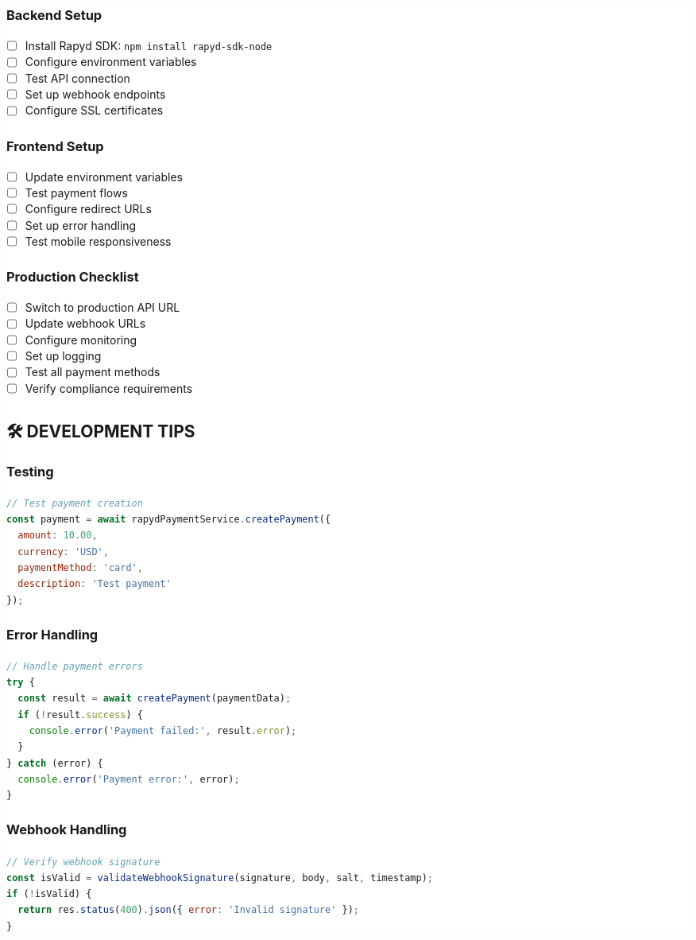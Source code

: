 ### **Backend Setup**
- [ ] Install Rapyd SDK: `npm install rapyd-sdk-node`
- [ ] Configure environment variables
- [ ] Test API connection
- [ ] Set up webhook endpoints
- [ ] Configure SSL certificates

### **Frontend Setup**
- [ ] Update environment variables
- [ ] Test payment flows
- [ ] Configure redirect URLs
- [ ] Set up error handling
- [ ] Test mobile responsiveness

### **Production Checklist**
- [ ] Switch to production API URL
- [ ] Update webhook URLs
- [ ] Configure monitoring
- [ ] Set up logging
- [ ] Test all payment methods
- [ ] Verify compliance requirements

## 🛠️ **DEVELOPMENT TIPS**

### **Testing**
```javascript
// Test payment creation
const payment = await rapydPaymentService.createPayment({
  amount: 10.00,
  currency: 'USD',
  paymentMethod: 'card',
  description: 'Test payment'
});
```

### **Error Handling**
```javascript
// Handle payment errors
try {
  const result = await createPayment(paymentData);
  if (!result.success) {
    console.error('Payment failed:', result.error);
  }
} catch (error) {
  console.error('Payment error:', error);
}
```

### **Webhook Handling**
```javascript
// Verify webhook signature
const isValid = validateWebhookSignature(signature, body, salt, timestamp);
if (!isValid) {
  return res.status(400).json({ error: 'Invalid signature' });
}
```
